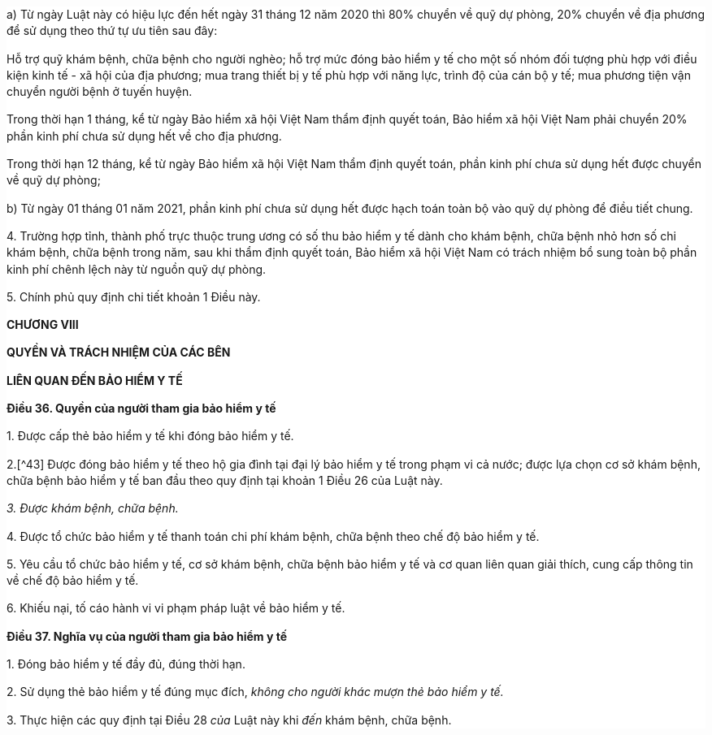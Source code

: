 a\) Từ ngày Luật này có hiệu lực đến hết ngày 31 tháng 12 năm 2020 thì
80% chuyển về quỹ dự phòng, 20% chuyển về địa phương để sử dụng theo thứ
tự ưu tiên sau đây:

Hỗ trợ quỹ khám bệnh, chữa bệnh cho người nghèo; hỗ trợ mức đóng bảo
hiểm y tế cho một số nhóm đối tượng phù hợp với điều kiện kinh tế - xã
hội của địa phương; mua trang thiết bị y tế phù hợp với năng lực, trình
độ của cán bộ y tế; mua phương tiện vận chuyển người bệnh ở tuyến huyện.

Trong thời hạn 1 tháng, kể từ ngày Bảo hiểm xã hội Việt Nam thẩm định
quyết toán, Bảo hiểm xã hội Việt Nam phải chuyển 20% phần kinh phí chưa
sử dụng hết về cho địa phương.

Trong thời hạn 12 tháng, kể từ ngày Bảo hiểm xã hội Việt Nam thẩm định
quyết toán, phần kinh phí chưa sử dụng hết được chuyển về quỹ dự phòng;

b\) Từ ngày 01 tháng 01 năm 2021, phần kinh phí chưa sử dụng hết được
hạch toán toàn bộ vào quỹ dự phòng để điều tiết chung.

4\. Trường hợp tỉnh, thành phố trực thuộc trung ương có số thu bảo hiểm y
tế dành cho khám bệnh, chữa bệnh nhỏ hơn số chi khám bệnh, chữa bệnh
trong năm, sau khi thẩm định quyết toán, Bảo hiểm xã hội Việt Nam có
trách nhiệm bổ sung toàn bộ phần kinh phí chênh lệch này từ nguồn quỹ dự
phòng.

5\. Chính phủ quy định chi tiết khoản 1 Điều này.

**CHƯƠNG VIII**

**QUYỀN VÀ TRÁCH NHIỆM CỦA CÁC BÊN**

**LIÊN QUAN ĐẾN BẢO HIỂM Y TẾ**

**Điều 36. Quyền của người tham gia bảo hiểm y tế**

1\. Được cấp thẻ bảo hiểm y tế khi đóng bảo hiểm y tế.

2.[^43] Được đóng bảo hiểm y tế theo hộ gia đình tại đại lý bảo hiểm y
tế trong phạm vi cả nước; được lựa chọn cơ sở khám bệnh, chữa bệnh bảo
hiểm y tế ban đầu theo quy định tại khoản 1 Điều 26 của Luật này.

*3. Được khám bệnh, chữa bệnh.*

4\. Được tổ chức bảo hiểm y tế thanh toán chi phí khám bệnh, chữa bệnh
theo chế độ bảo hiểm y tế.

5\. Yêu cầu tổ chức bảo hiểm y tế, cơ sở khám bệnh, chữa bệnh bảo hiểm y
tế và cơ quan liên quan giải thích, cung cấp thông tin về chế độ bảo
hiểm y tế.

6\. Khiếu nại, tố cáo hành vi vi phạm pháp luật về bảo hiểm y tế.

**Điều 37. Nghĩa vụ của người tham gia bảo hiểm y tế**

1\. Đóng bảo hiểm y tế đầy đủ, đúng thời hạn.

2\. Sử dụng thẻ bảo hiểm y tế đúng mục đích, *không cho người khác mượn
thẻ bảo hiểm y tế.*

3\. Thực hiện các quy định tại Điều 28 *của* Luật này khi *đến* khám
bệnh, chữa bệnh.


[^1]: Luật số 46/2014/QH13 sửa đổi, bổ sung một số điều của Luật bảo
[^2]: Khoản này được sửa đổi, bổ sung theo quy định tại khoản 1 Điều 1
[^3]: Khoản này được bổ sung theo quy định tại khoản 1 Điều 1 của Luật
[^4]: Khoản này được bổ sung theo quy định tại khoản 1 Điều 1 của Luật
[^5]: Khoản này được sửa đổi, bổ sung theo quy định tại khoản 2 Điều 1
[^6]: Khoản này được sửa đổi, bổ sung theo quy định tại khoản 2 Điều 1
[^7]: Khoản này được sửa đổi, bổ sung theo quy định tại khoản 3 Điều 1
[^8]: Khoản này được bổ sung theo quy định tại khoản 3 Điều 1 của Luật
[^9]: Điều này được bổ sung theo quy định tại khoản 4 Điều 1 của Luật số
[^10]: Điều này được bổ sung theo quy định tại khoản 4 Điều 1 của Luật
[^11]: Điều này được bổ sung theo quy định tại khoản 4 Điều 1 của Luật
[^12]: Khoản này được sửa đổi, bổ sung theo quy định tại khoản 5 Điều 1